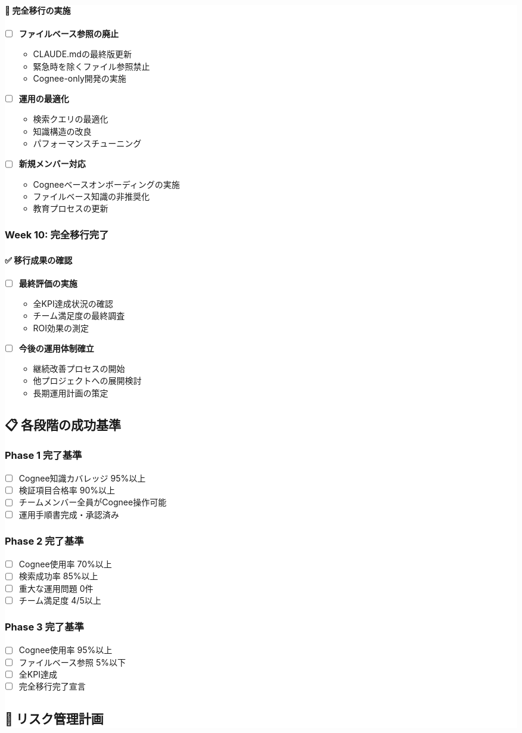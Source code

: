 #### **🚀 完全移行の実施**
- [ ] **ファイルベース参照の廃止**
  - CLAUDE.mdの最終版更新
  - 緊急時を除くファイル参照禁止
  - Cognee-only開発の実施

- [ ] **運用の最適化**
  - 検索クエリの最適化
  - 知識構造の改良
  - パフォーマンスチューニング

- [ ] **新規メンバー対応**
  - Cogneeベースオンボーディングの実施
  - ファイルベース知識の非推奨化
  - 教育プロセスの更新

### **Week 10: 完全移行完了**

#### **✅ 移行成果の確認**
- [ ] **最終評価の実施**
  - 全KPI達成状況の確認
  - チーム満足度の最終調査
  - ROI効果の測定

- [ ] **今後の運用体制確立**
  - 継続改善プロセスの開始
  - 他プロジェクトへの展開検討
  - 長期運用計画の策定

## 📋 **各段階の成功基準**

### **Phase 1 完了基準**
- [ ] Cognee知識カバレッジ 95%以上
- [ ] 検証項目合格率 90%以上
- [ ] チームメンバー全員がCognee操作可能
- [ ] 運用手順書完成・承認済み

### **Phase 2 完了基準**
- [ ] Cognee使用率 70%以上
- [ ] 検索成功率 85%以上
- [ ] 重大な運用問題 0件
- [ ] チーム満足度 4/5以上

### **Phase 3 完了基準**
- [ ] Cognee使用率 95%以上
- [ ] ファイルベース参照 5%以下
- [ ] 全KPI達成
- [ ] 完全移行完了宣言

## 🚨 **リスク管理計画**
